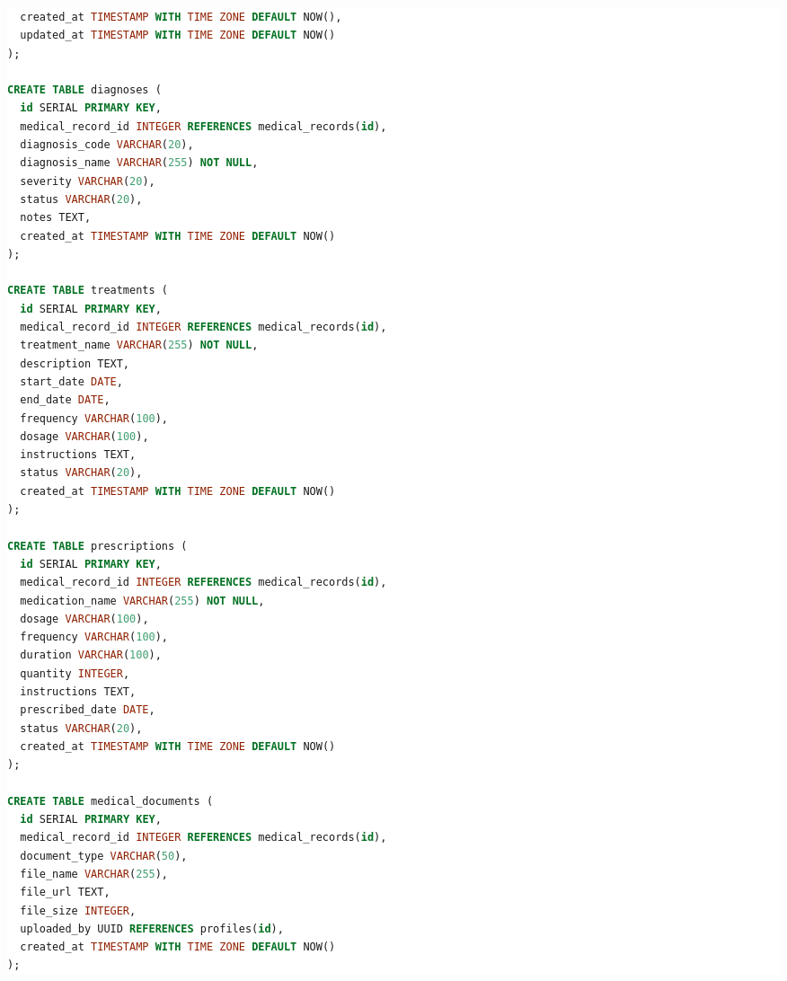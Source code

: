   ```sql
    created_at TIMESTAMP WITH TIME ZONE DEFAULT NOW(),
    updated_at TIMESTAMP WITH TIME ZONE DEFAULT NOW()
  );

  CREATE TABLE diagnoses (
    id SERIAL PRIMARY KEY,
    medical_record_id INTEGER REFERENCES medical_records(id),
    diagnosis_code VARCHAR(20),
    diagnosis_name VARCHAR(255) NOT NULL,
    severity VARCHAR(20),
    status VARCHAR(20),
    notes TEXT,
    created_at TIMESTAMP WITH TIME ZONE DEFAULT NOW()
  );

  CREATE TABLE treatments (
    id SERIAL PRIMARY KEY,
    medical_record_id INTEGER REFERENCES medical_records(id),
    treatment_name VARCHAR(255) NOT NULL,
    description TEXT,
    start_date DATE,
    end_date DATE,
    frequency VARCHAR(100),
    dosage VARCHAR(100),
    instructions TEXT,
    status VARCHAR(20),
    created_at TIMESTAMP WITH TIME ZONE DEFAULT NOW()
  );

  CREATE TABLE prescriptions (
    id SERIAL PRIMARY KEY,
    medical_record_id INTEGER REFERENCES medical_records(id),
    medication_name VARCHAR(255) NOT NULL,
    dosage VARCHAR(100),
    frequency VARCHAR(100),
    duration VARCHAR(100),
    quantity INTEGER,
    instructions TEXT,
    prescribed_date DATE,
    status VARCHAR(20),
    created_at TIMESTAMP WITH TIME ZONE DEFAULT NOW()
  );

  CREATE TABLE medical_documents (
    id SERIAL PRIMARY KEY,
    medical_record_id INTEGER REFERENCES medical_records(id),
    document_type VARCHAR(50),
    file_name VARCHAR(255),
    file_url TEXT,
    file_size INTEGER,
    uploaded_by UUID REFERENCES profiles(id),
    created_at TIMESTAMP WITH TIME ZONE DEFAULT NOW()
  );
  ```
